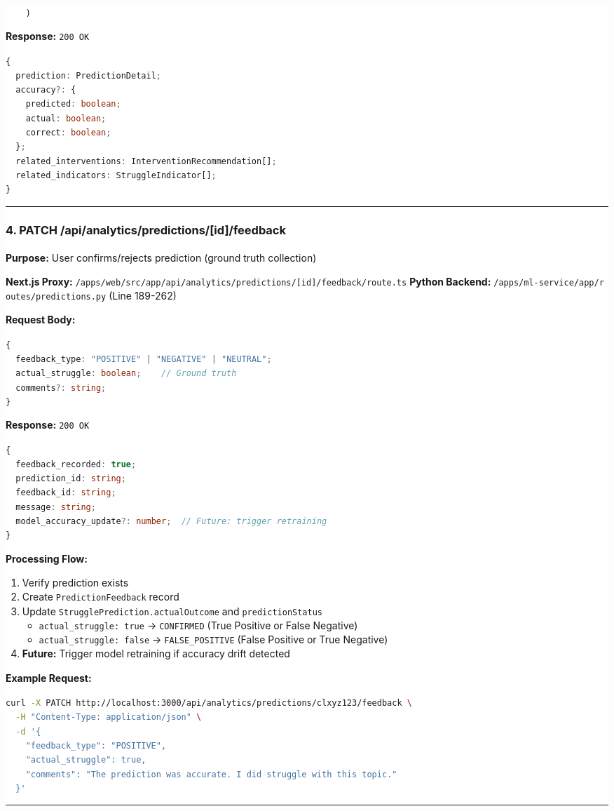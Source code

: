 ```python
    )
```

**Response:** `200 OK`
```typescript
{
  prediction: PredictionDetail;
  accuracy?: {
    predicted: boolean;
    actual: boolean;
    correct: boolean;
  };
  related_interventions: InterventionRecommendation[];
  related_indicators: StruggleIndicator[];
}
```

---

### 4. PATCH /api/analytics/predictions/[id]/feedback

**Purpose:** User confirms/rejects prediction (ground truth collection)

**Next.js Proxy:** `/apps/web/src/app/api/analytics/predictions/[id]/feedback/route.ts`
**Python Backend:** `/apps/ml-service/app/routes/predictions.py` (Line 189-262)

**Request Body:**
```typescript
{
  feedback_type: "POSITIVE" | "NEGATIVE" | "NEUTRAL";
  actual_struggle: boolean;    // Ground truth
  comments?: string;
}
```

**Response:** `200 OK`
```typescript
{
  feedback_recorded: true;
  prediction_id: string;
  feedback_id: string;
  message: string;
  model_accuracy_update?: number;  // Future: trigger retraining
}
```

**Processing Flow:**
1. Verify prediction exists
2. Create `PredictionFeedback` record
3. Update `StrugglePrediction.actualOutcome` and `predictionStatus`
   - `actual_struggle: true` → `CONFIRMED` (True Positive or False Negative)
   - `actual_struggle: false` → `FALSE_POSITIVE` (False Positive or True Negative)
4. **Future:** Trigger model retraining if accuracy drift detected

**Example Request:**
```bash
curl -X PATCH http://localhost:3000/api/analytics/predictions/clxyz123/feedback \
  -H "Content-Type: application/json" \
  -d '{
    "feedback_type": "POSITIVE",
    "actual_struggle": true,
    "comments": "The prediction was accurate. I did struggle with this topic."
  }'
```

---